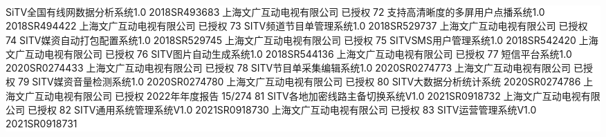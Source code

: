 SiTV全国有线网数据分析系统1.0
2018SR493683
上海文广互动电视有限公司
已授权
72
支持高清晰度的多屏用户点播系统1.0
2018SR494422
上海文广互动电视有限公司
已授权
73
SITV频道节目单管理系统1.0
2018SR529737
上海文广互动电视有限公司
已授权
74
SITV媒资自动打包配置系统1.0
2018SR529745
上海文广互动电视有限公司
已授权
75
SITVSMS用户管理系统1.0
2018SR542420
上海文广互动电视有限公司
已授权
76
SITV图片自动生成系统1.0
2018SR544136
上海文广互动电视有限公司
已授权
77
短信平台系统1.0
2020SR0274433
上海文广互动电视有限公司
已授权
78
SITV节目单采集编辑系统1.0
2020SR0274773
上海文广互动电视有限公司
已授权
79
SITV媒资音量检测系统1.0
2020SR0274780
上海文广互动电视有限公司
已授权
80
SITV大数据分析统计系统
2020SR0274786
上海文广互动电视有限公司
已授权
2022年年度报告
15/274
81
SITV各地加密线路主备切换系统V1.0
2021SR0918732
上海文广互动电视有限公司
已授权
82
SITV通用系统管理系统V1.0
2021SR0918730
上海文广互动电视有限公司
已授权
83
SITV运营管理系统V1.0
2021SR0918731